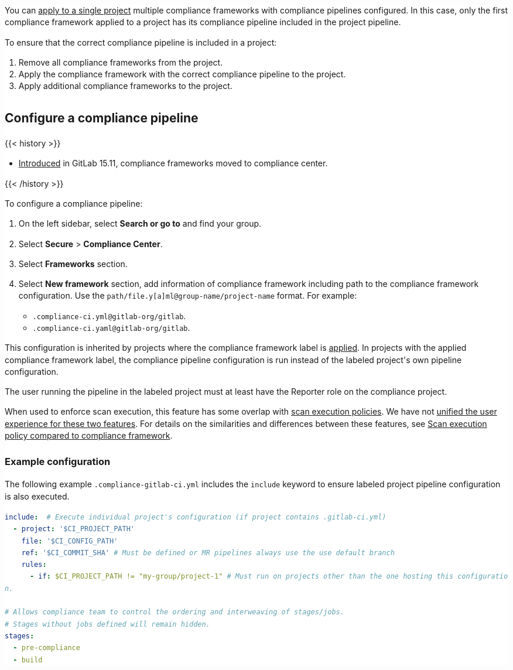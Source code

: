 You can [apply to a single project](compliance_frameworks.md#apply-a-compliance-framework-to-a-project) multiple compliance frameworks with compliance pipelines configured.
In this case, only the first compliance framework applied to a project has its compliance pipeline included in the project pipeline.

To ensure that the correct compliance pipeline is included in a project:

1. Remove all compliance frameworks from the project.
1. Apply the compliance framework with the correct compliance pipeline to the project.
1. Apply additional compliance frameworks to the project.

## Configure a compliance pipeline

{{< history >}}

- [Introduced](https://gitlab.com/gitlab-org/gitlab/-/issues/383209) in GitLab 15.11, compliance frameworks moved to compliance center.

{{< /history >}}

To configure a compliance pipeline:

1. On the left sidebar, select **Search or go to** and find your group.
1. Select **Secure** > **Compliance Center**.
1. Select **Frameworks** section.
1. Select **New framework** section, add information of compliance framework including path to the compliance framework configuration. Use the
   `path/file.y[a]ml@group-name/project-name` format. For example:

   - `.compliance-ci.yml@gitlab-org/gitlab`.
   - `.compliance-ci.yaml@gitlab-org/gitlab`.

This configuration is inherited by projects where the compliance framework label is
[applied](../project/working_with_projects.md#add-a-compliance-framework-to-a-project). In projects with the applied compliance
framework label, the compliance pipeline configuration is run instead of the labeled project's own pipeline configuration.

The user running the pipeline in the labeled project must at least have the Reporter role on the compliance project.

When used to enforce scan execution, this feature has some overlap with
[scan execution policies](../application_security/policies/scan_execution_policies.md). We have not
[unified the user experience for these two features](https://gitlab.com/groups/gitlab-org/-/epics/7312). For details on
the similarities and differences between these features, see [Scan execution policy compared to compliance framework](../application_security/detect/security_configuration.md#scan-execution-policy-compared-to-compliance-framework).

### Example configuration

The following example `.compliance-gitlab-ci.yml` includes the `include` keyword to ensure labeled project pipeline
configuration is also executed.

```yaml
include:  # Execute individual project's configuration (if project contains .gitlab-ci.yml)
  - project: '$CI_PROJECT_PATH'
    file: '$CI_CONFIG_PATH'
    ref: '$CI_COMMIT_SHA' # Must be defined or MR pipelines always use the use default branch
    rules:
      - if: $CI_PROJECT_PATH != "my-group/project-1" # Must run on projects other than the one hosting this configuration.

# Allows compliance team to control the ordering and interweaving of stages/jobs.
# Stages without jobs defined will remain hidden.
stages:
  - pre-compliance
  - build
```